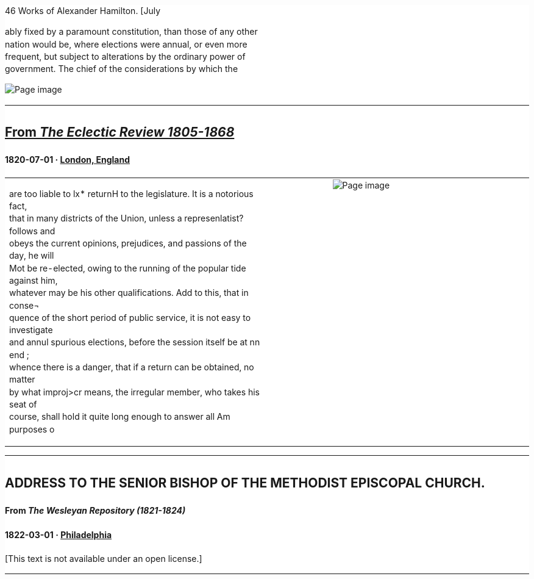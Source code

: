 46 Works of Alexander Hamilton. [July  
  
ably fixed by a paramount constitution, than those of any other  
nation would be, where elections were annual, or even more  
frequent, but subject to alterations by the ordinary power of  
government. The chief of the considerations by which the
</td><td style="width: 50%; max-height: 75%; margin: auto; display: block;">
<img alt="Page image" src="https://iiif.archive.org/image/iiif/2/sim_the-american-review-of-history-and-politics_the-american-review-of-h_1811-07_2_1%2Fsim_the-american-review-of-history-and-politics_the-american-review-of-h_1811-07_2_1_jp2.zip%2Fsim_the-american-review-of-history-and-politics_the-american-review-of-h_1811-07_2_1_jp2%2Fsim_the-american-review-of-history-and-politics_the-american-review-of-h_1811-07_2_1_0044.jp2/pct:2.059925093632959,3.929640718562874,97.50312109862672,93.39446107784431/,600/0/default.jpg"/>
</td>
</tr></table>

---

## [From _The Eclectic Review 1805-1868_](https://archive.org/details/sim_eclectic-review_1820-07_14/page/n34/mode/1up?view=theater)

#### 1820-07-01 &middot; [London, England](http://dbpedia.org/resource/London)

<table style="width: 100%;"><tr><td style="width: 50%">

  
are too liable to lx* returnH to the legislature. It is a notorious fact,  
that in many districts of the Union, unless a represenlatist? follows and  
obeys the current opinions, prejudices, and passions of the day, he will  
Mot be re-elected, owing to the running of the popular tide against him,  
whatever may be his other qualifications. Add to this, that in conse¬  
quence of the short period of public service, it is not easy to investigate  
and annul spurious elections, before the session itself be at nn end ;  
whence there is a danger, that if a return can be obtained, no matter  
by what improj&gt;cr means, the irregular member, who takes his seat of  
course, shall hold it quite long enough to answer all Am purposes o
</td><td style="width: 50%; max-height: 75%; margin: auto; display: block;">
<img alt="Page image" src="https://iiif.archive.org/image/iiif/2/sim_eclectic-review_1820-07_14%2Fsim_eclectic-review_1820-07_14_jp2.zip%2Fsim_eclectic-review_1820-07_14_jp2%2Fsim_eclectic-review_1820-07_14_0034.jp2/pct:9.333333333333334,19.435736677115987,70.7,14.851097178683386/600,/0/default.jpg"/>
</td>
</tr></table>

---

## ADDRESS TO THE SENIOR BISHOP OF THE METHODIST EPISCOPAL CHURCH.

#### From _The Wesleyan Repository (1821-1824)_

#### 1822-03-01 &middot; [Philadelphia](http://dbpedia.org/resource/Philadelphia)

[This text is not available under an open license.]

---
